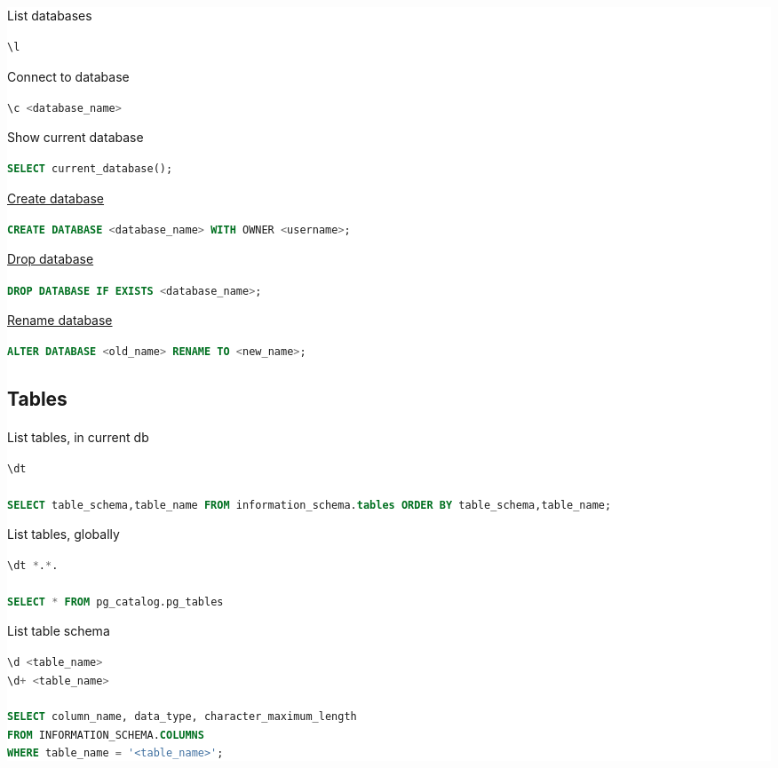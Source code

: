 List databases

```sql
\l
```

Connect to database

```sql
\c <database_name>
```

Show current database

```sql
SELECT current_database();
```

[Create database](http://www.postgresql.org/docs/current/static/sql-createdatabase.html)

```sql
CREATE DATABASE <database_name> WITH OWNER <username>;
```

[Drop database](http://www.postgresql.org/docs/current/static/sql-dropdatabase.html)

```sql
DROP DATABASE IF EXISTS <database_name>;
```

[Rename database](http://www.postgresql.org/docs/current/static/sql-alterdatabase.html)

```sql
ALTER DATABASE <old_name> RENAME TO <new_name>;
```

## Tables

List tables, in current db

```sql
\dt

SELECT table_schema,table_name FROM information_schema.tables ORDER BY table_schema,table_name;
```

List tables, globally

```sql
\dt *.*.

SELECT * FROM pg_catalog.pg_tables
```

List table schema

```sql
\d <table_name>
\d+ <table_name>

SELECT column_name, data_type, character_maximum_length
FROM INFORMATION_SCHEMA.COLUMNS
WHERE table_name = '<table_name>';
```
